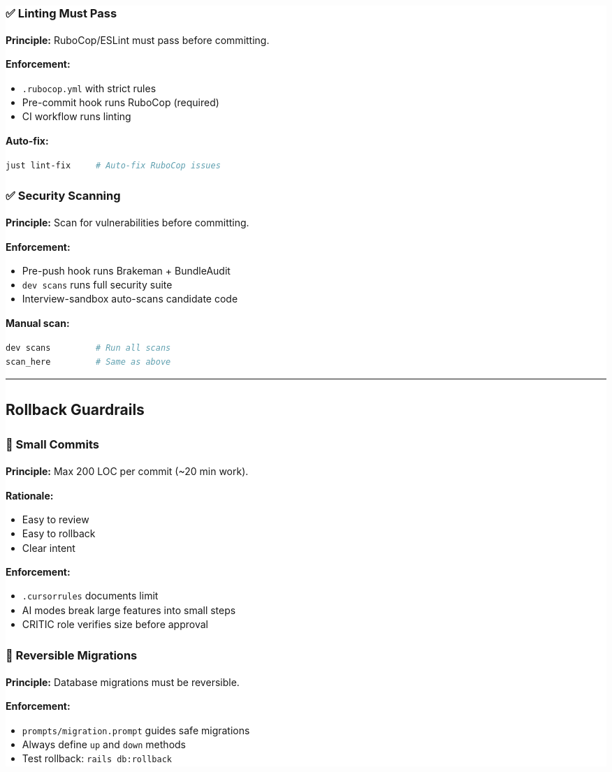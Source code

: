 ### ✅ Linting Must Pass

**Principle:** RuboCop/ESLint must pass before committing.

**Enforcement:**
- `.rubocop.yml` with strict rules
- Pre-commit hook runs RuboCop (required)
- CI workflow runs linting

**Auto-fix:**
```bash
just lint-fix     # Auto-fix RuboCop issues
```

### ✅ Security Scanning

**Principle:** Scan for vulnerabilities before committing.

**Enforcement:**
- Pre-push hook runs Brakeman + BundleAudit
- `dev scans` runs full security suite
- Interview-sandbox auto-scans candidate code

**Manual scan:**
```bash
dev scans         # Run all scans
scan_here         # Same as above
```

---

## Rollback Guardrails

### 🔄 Small Commits

**Principle:** Max 200 LOC per commit (~20 min work).

**Rationale:**
- Easy to review
- Easy to rollback
- Clear intent

**Enforcement:**
- `.cursorrules` documents limit
- AI modes break large features into small steps
- CRITIC role verifies size before approval

### 🔄 Reversible Migrations

**Principle:** Database migrations must be reversible.

**Enforcement:**
- `prompts/migration.prompt` guides safe migrations
- Always define `up` and `down` methods
- Test rollback: `rails db:rollback`
